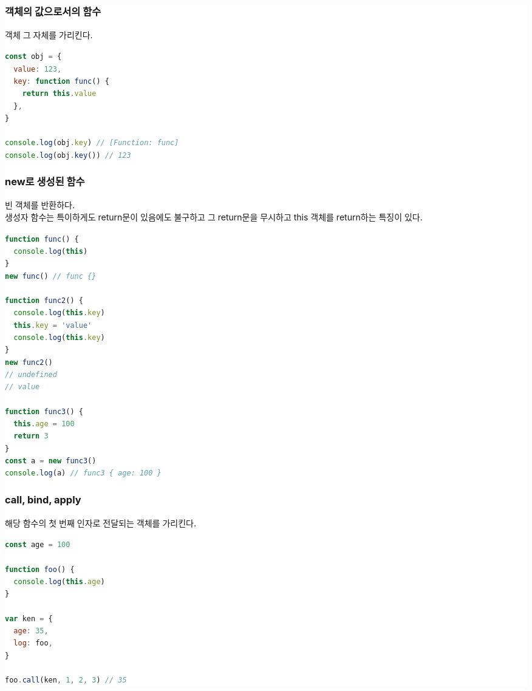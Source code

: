### 객체의 값으로서의 함수

객체 그 자체를 가리킨다.

```javascript
const obj = {
  value: 123,
  key: function func() {
    return this.value
  },
}

console.log(obj.key) // [Function: func]
console.log(obj.key()) // 123
```

### new로 생성된 함수

빈 객체를 반환하다.  
생성자 함수는 특이하게도 return문이 있음에도 불구하고 그 return문을 무시하고 this 객체를 return하는 특징이 있다.

```javascript
function func() {
  console.log(this)
}
new func() // func {}

function func2() {
  console.log(this.key)
  this.key = 'value'
  console.log(this.key)
}
new func2()
// undefined
// value

function func3() {
  this.age = 100
  return 3
}
const a = new func3()
console.log(a) // func3 { age: 100 }
```

### call, bind, apply

해당 함수의 첫 번째 인자로 전달되는 객체를 가리킨다.

```javascript
const age = 100

function foo() {
  console.log(this.age)
}

var ken = {
  age: 35,
  log: foo,
}

foo.call(ken, 1, 2, 3) // 35
```
